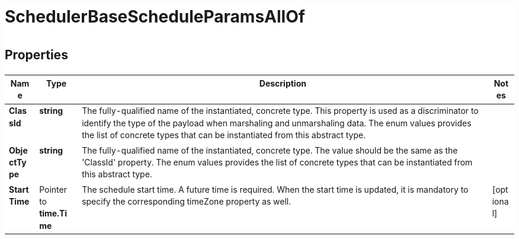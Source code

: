 # SchedulerBaseScheduleParamsAllOf

## Properties

Name | Type | Description | Notes
------------ | ------------- | ------------- | -------------
**ClassId** | **string** | The fully-qualified name of the instantiated, concrete type. This property is used as a discriminator to identify the type of the payload when marshaling and unmarshaling data. The enum values provides the list of concrete types that can be instantiated from this abstract type. | 
**ObjectType** | **string** | The fully-qualified name of the instantiated, concrete type. The value should be the same as the &#39;ClassId&#39; property. The enum values provides the list of concrete types that can be instantiated from this abstract type. | 
**StartTime** | Pointer to **time.Time** | The schedule start time. A future time is required. When the start time is updated, it is mandatory to specify the corresponding timeZone property as well. | [optional] 